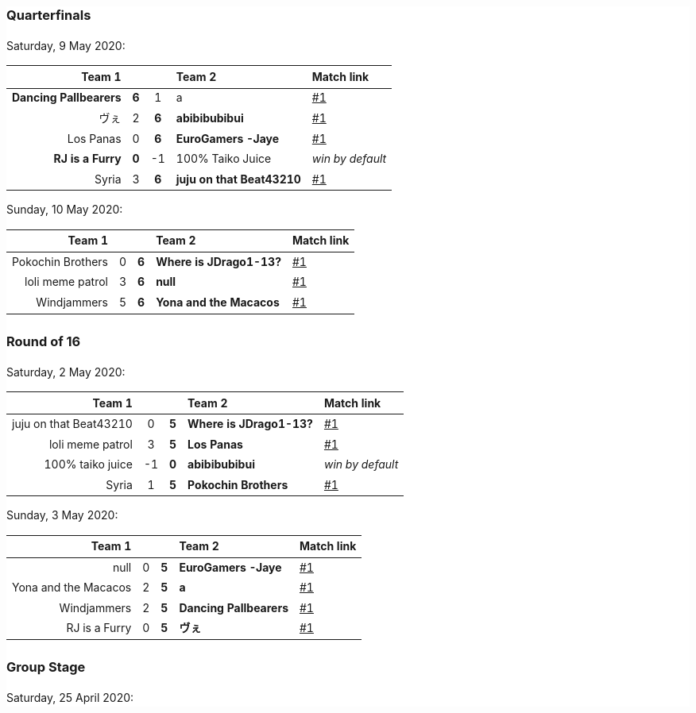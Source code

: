 ### Quarterfinals

Saturday, 9 May 2020:

| Team 1 |  |  | Team 2 | Match link |
| --: | :-: | :-: | :-- | :-- |
| **Dancing Pallbearers** | **6** | 1 | a | [#1](https://osu.ppy.sh/community/matches/61438871) |
| ヴぇ | 2 | **6** | **abibibubibui** | [#1](https://osu.ppy.sh/community/matches/61455524) |
| Los Panas | 0 | **6** | **EuroGamers -Jaye** | [#1](https://osu.ppy.sh/community/matches/61462754) |
| **RJ is a Furry** | **0** | -1 | 100% Taiko Juice | *win by default* |
| Syria | 3 | **6** | **juju on that Beat43210** | [#1](https://osu.ppy.sh/community/matches/61464071) |

Sunday, 10 May 2020:

| Team 1 |  |  | Team 2 | Match link |
| --: | :-: | :-: | :-- | :-- |
| Pokochin Brothers | 0 | **6** | **Where is JDrago1-13?** | [#1](https://osu.ppy.sh/community/matches/61492417) |
| loli meme patrol | 3 | **6** | **null** | [#1](https://osu.ppy.sh/community/matches/61495342) |
| Windjammers | 5 | **6** | **Yona and the Macacos** | [#1](https://osu.ppy.sh/community/matches/61495784) |

### Round of 16

Saturday, 2 May 2020:

| Team 1 |  |  | Team 2 | Match link |
| --: | :-: | :-: | :-- | :-- |
| juju on that Beat43210 | 0 | **5** | **Where is JDrago1-13?** | [#1](https://osu.ppy.sh/community/matches/61149567) |
| loli meme patrol | 3 | **5** | **Los Panas** | [#1](https://osu.ppy.sh/community/matches/61178931) |
| 100% taiko juice | -1 | **0** | **abibibubibui** | *win by default* |
| Syria | 1 | **5** | **Pokochin Brothers** | [#1](https://osu.ppy.sh/community/matches/61189814) |

Sunday, 3 May 2020:

| Team 1 |  |  | Team 2 | Match link |
| --: | :-: | :-: | :-- | :-- |
| null | 0 | **5** | **EuroGamers -Jaye** | [#1](https://osu.ppy.sh/community/matches/61204371) |
| Yona and the Macacos | 2 | **5** | **a** | [#1](https://osu.ppy.sh/community/matches/61209023) |
| Windjammers | 2 | **5** | **Dancing Pallbearers** | [#1](https://osu.ppy.sh/community/matches/61208921) |
| RJ is a Furry | 0 | **5** | **ヴぇ** | [#1](https://osu.ppy.sh/community/matches/61211480) |

### Group Stage

Saturday, 25 April 2020:
